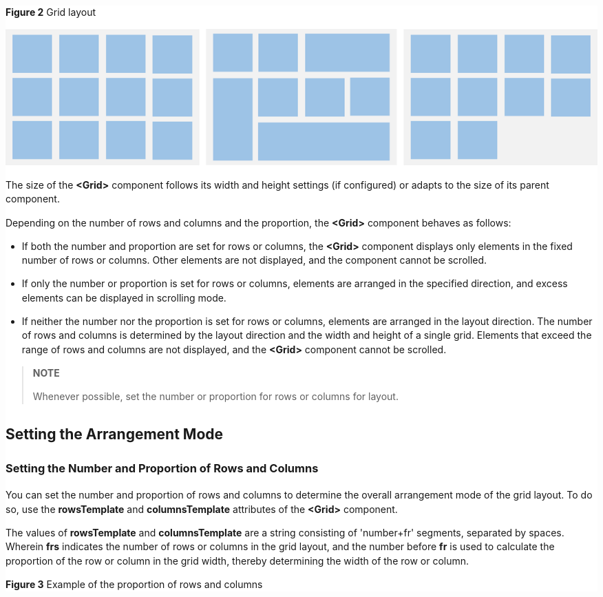**Figure 2** Grid layout

![en-us_image_0000001562700473](figures/en-us_image_0000001562700473.png)

The size of the **\<Grid>** component follows its width and height settings (if configured) or adapts to the size of its parent component.

Depending on the number of rows and columns and the proportion, the **\<Grid>** component behaves as follows:

- If both the number and proportion are set for rows or columns, the **\<Grid>** component displays only elements in the fixed number of rows or columns. Other elements are not displayed, and the component cannot be scrolled.

- If only the number or proportion is set for rows or columns, elements are arranged in the specified direction, and excess elements can be displayed in scrolling mode.

- If neither the number nor the proportion is set for rows or columns, elements are arranged in the layout direction. The number of rows and columns is determined by the layout direction and the width and height of a single grid. Elements that exceed the range of rows and columns are not displayed, and the **\<Grid>** component cannot be scrolled.

>**NOTE**
>
>Whenever possible, set the number or proportion for rows or columns for layout.


## Setting the Arrangement Mode


### Setting the Number and Proportion of Rows and Columns

You can set the number and proportion of rows and columns to determine the overall arrangement mode of the grid layout. To do so, use the **rowsTemplate** and **columnsTemplate** attributes of the **\<Grid>** component.

The values of **rowsTemplate** and **columnsTemplate** are a string consisting of 'number+fr' segments, separated by spaces. Wherein **frs** indicates the number of rows or columns in the grid layout, and the number before **fr** is used to calculate the proportion of the row or column in the grid width, thereby determining the width of the row or column.

**Figure 3** Example of the proportion of rows and columns
